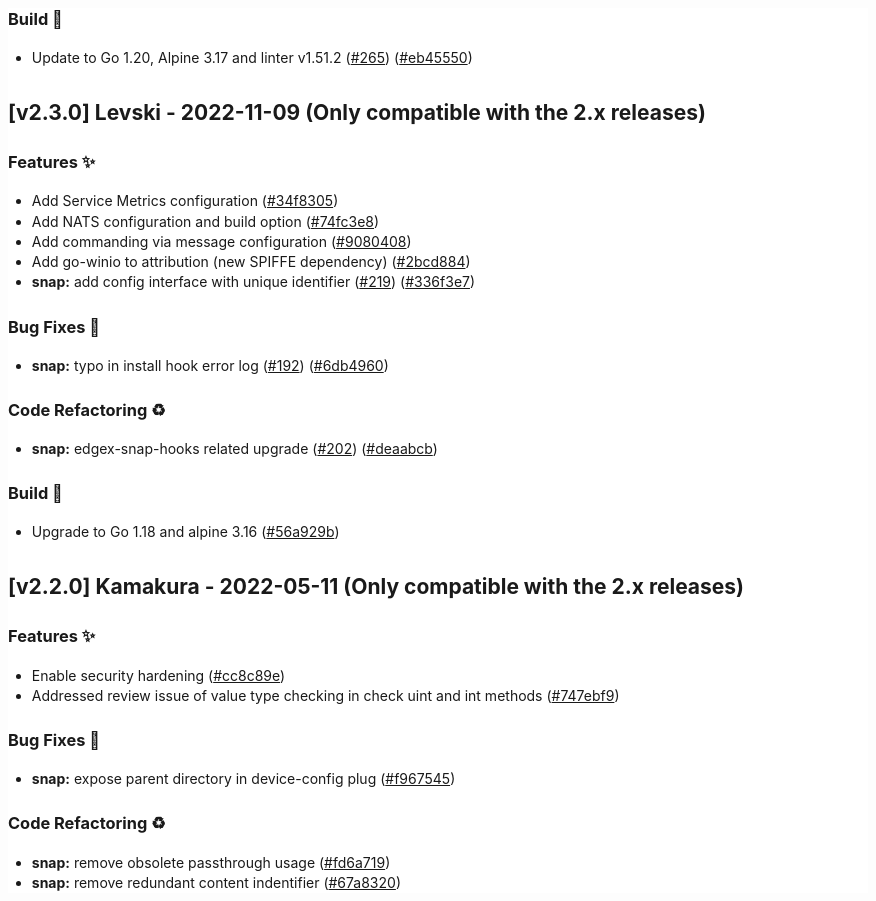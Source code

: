 ### Build 👷
- Update to Go 1.20, Alpine 3.17 and linter v1.51.2 ([#265](https://github.com/edgexfoundry/device-rest-go/issues/265)) ([#eb45550](https://github.com/edgexfoundry/device-rest-go/commits/eb45550))

## [v2.3.0] Levski - 2022-11-09  (Only compatible with the 2.x releases)

### Features ✨

- Add Service Metrics configuration ([#34f8305](https://github.com/edgexfoundry/device-rest-go/commits/34f8305))
- Add NATS configuration and build option ([#74fc3e8](https://github.com/edgexfoundry/device-rest-go/commits/74fc3e8))
- Add commanding via message configuration ([#9080408](https://github.com/edgexfoundry/device-rest-go/commits/9080408))
- Add go-winio to attribution (new SPIFFE dependency) ([#2bcd884](https://github.com/edgexfoundry/device-rest-go/commits/2bcd884))
- **snap:** add config interface with unique identifier ([#219](https://github.com/edgexfoundry/device-rest-go/issues/219)) ([#336f3e7](https://github.com/edgexfoundry/device-rest-go/commits/336f3e7))

### Bug Fixes 🐛

- **snap:** typo in install hook error log ([#192](https://github.com/edgexfoundry/device-rest-go/issues/192)) ([#6db4960](https://github.com/edgexfoundry/device-rest-go/commits/6db4960))

### Code Refactoring ♻

- **snap:** edgex-snap-hooks related upgrade ([#202](https://github.com/edgexfoundry/device-rest-go/issues/202)) ([#deaabcb](https://github.com/edgexfoundry/device-rest-go/commits/deaabcb))

### Build 👷

- Upgrade to Go 1.18 and alpine 3.16 ([#56a929b](https://github.com/edgexfoundry/device-rest-go/commits/56a929b))

## [v2.2.0] Kamakura - 2022-05-11  (Only compatible with the 2.x releases)

### Features ✨
- Enable security hardening ([#cc8c89e](https://github.com/edgexfoundry/device-rest-go/commits/cc8c89e))
- Addressed review issue of value type checking in check uint and int methods ([#747ebf9](https://github.com/edgexfoundry/device-rest-go/commits/747ebf9))

### Bug Fixes 🐛
- **snap:** expose parent directory in device-config plug ([#f967545](https://github.com/edgexfoundry/device-rest-go/commits/f967545))

### Code Refactoring ♻
- **snap:** remove obsolete passthrough usage ([#fd6a719](https://github.com/edgexfoundry/device-rest-go/commits/fd6a719))
- **snap:** remove redundant content indentifier ([#67a8320](https://github.com/edgexfoundry/device-rest-go/commits/67a8320))
